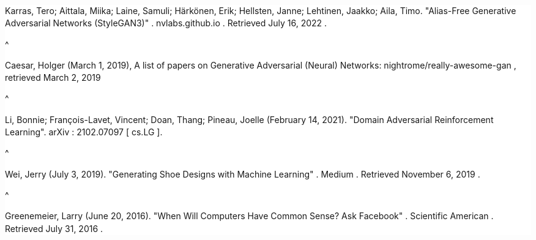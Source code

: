 Karras, Tero; Aittala, Miika; Laine, Samuli; Härkönen, Erik; Hellsten, Janne; Lehtinen, Jaakko; Aila, Timo. 
"Alias-Free Generative Adversarial Networks (StyleGAN3)"
. 
nvlabs.github.io
. Retrieved 
July 16,
 2022
.




^
 
Caesar, Holger (March 1, 2019), 
A list of papers on Generative Adversarial (Neural) Networks: nightrome/really-awesome-gan
, retrieved 
March 2,
 2019




^
 
Li, Bonnie; François-Lavet, Vincent; Doan, Thang; Pineau, Joelle (February 14, 2021). "Domain Adversarial Reinforcement Learning". 
arXiv
:
2102.07097
 [
cs.LG
].




^
 
Wei, Jerry (July 3, 2019). 
"Generating Shoe Designs with Machine Learning"
. 
Medium
. Retrieved 
November 6,
 2019
.




^
 
Greenemeier, Larry (June 20, 2016). 
"When Will Computers Have Common Sense? Ask Facebook"
. 
Scientific American
. Retrieved 
July 31,
 2016
.

